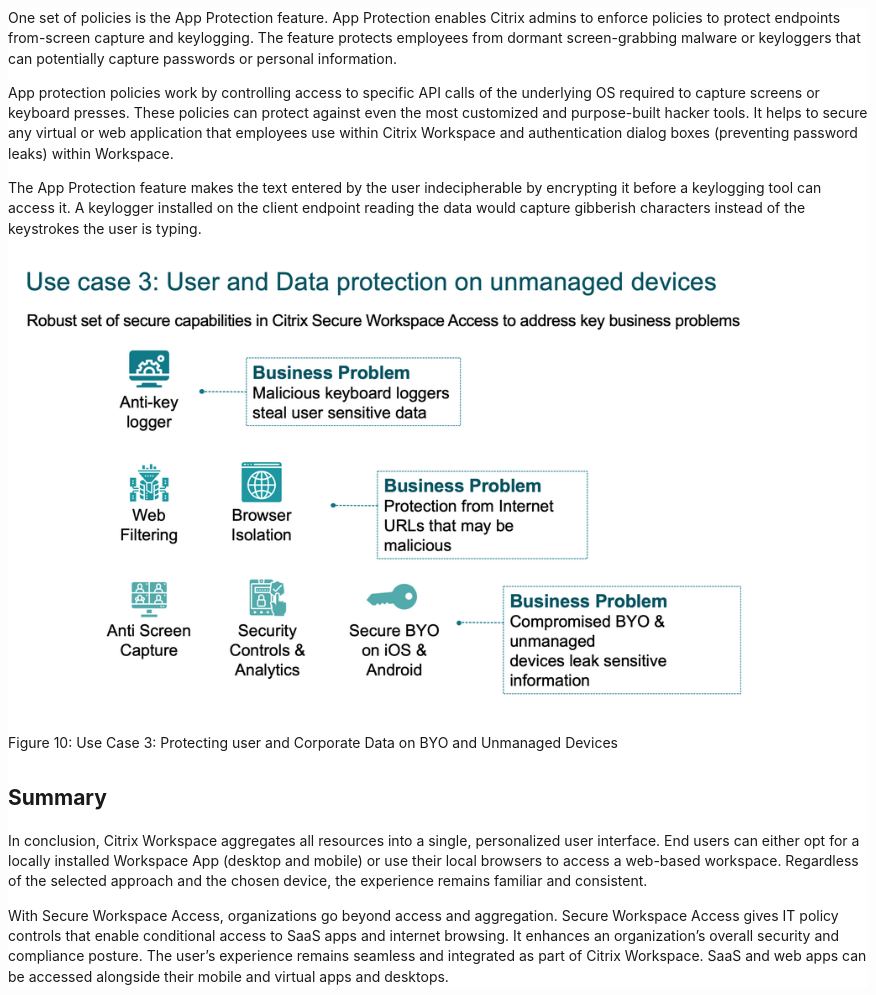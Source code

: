 One set of policies is the App Protection feature. App Protection enables Citrix admins to enforce policies to protect endpoints from-screen capture and keylogging. The feature protects employees from dormant screen-grabbing malware or keyloggers that can potentially capture passwords or personal information.

App protection policies work by controlling access to specific API calls of the underlying OS required to capture screens or keyboard presses. These policies can protect against even the most customized and purpose-built hacker tools. It helps to secure any virtual or web application that employees use within Citrix Workspace and authentication dialog boxes (preventing password leaks) within Workspace.

The App Protection feature makes the text entered by the user indecipherable by encrypting it before a keylogging tool can access it. A keylogger installed on the client endpoint reading the data would capture gibberish characters instead of the keystrokes the user is typing.

![Protecting User and Corporate Data on BYO and Unmanaged Devices](/en-us/tech-zone/learn/media/tech-briefs_secure-workspace-access_usecase3.png)

Figure 10: Use Case 3: Protecting user and Corporate Data on BYO and Unmanaged Devices

## Summary

In conclusion, Citrix Workspace aggregates all resources into a single, personalized user interface. End users can either opt for a locally installed Workspace App (desktop and mobile) or use their local browsers to access a web-based workspace. Regardless of the selected approach and the chosen device, the experience remains familiar and consistent.

With Secure Workspace Access, organizations go beyond access and aggregation. Secure Workspace Access gives IT policy controls that enable conditional access to SaaS apps and internet browsing. It enhances an organization’s overall security and compliance posture. The user’s experience remains seamless and integrated as part of Citrix Workspace. SaaS and web apps can be accessed alongside their mobile and virtual apps and desktops.
